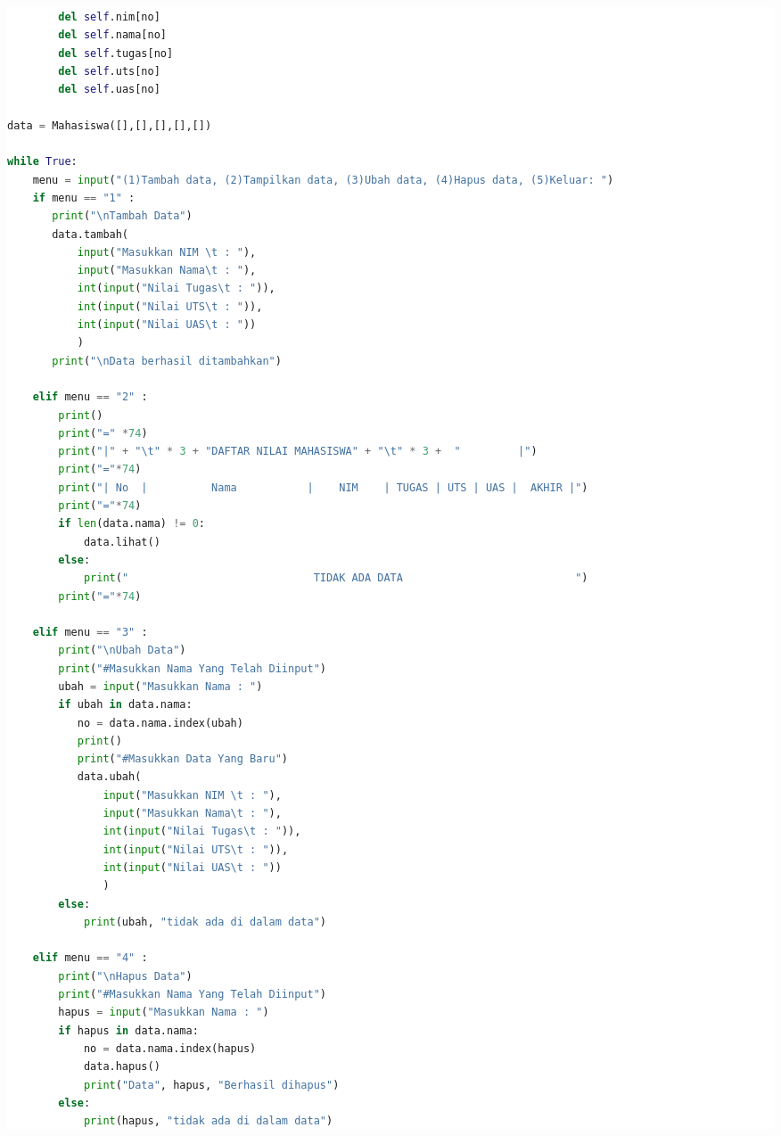 ```python
        del self.nim[no]
        del self.nama[no]
        del self.tugas[no]
        del self.uts[no]
        del self.uas[no]

data = Mahasiswa([],[],[],[],[])

while True:
    menu = input("(1)Tambah data, (2)Tampilkan data, (3)Ubah data, (4)Hapus data, (5)Keluar: ")
    if menu == "1" :
       print("\nTambah Data")
       data.tambah(
           input("Masukkan NIM \t : "), 
           input("Masukkan Nama\t : "), 
           int(input("Nilai Tugas\t : ")), 
           int(input("Nilai UTS\t : ")), 
           int(input("Nilai UAS\t : "))
           )
       print("\nData berhasil ditambahkan")

    elif menu == "2" :
        print()
        print("=" *74)
        print("|" + "\t" * 3 + "DAFTAR NILAI MAHASISWA" + "\t" * 3 +  "         |")
        print("="*74)
        print("| No  |          Nama           |    NIM    | TUGAS | UTS | UAS |  AKHIR |")
        print("="*74)
        if len(data.nama) != 0:
            data.lihat()
        else:
            print("                             TIDAK ADA DATA                           ")
        print("="*74)

    elif menu == "3" :
        print("\nUbah Data")
        print("#Masukkan Nama Yang Telah Diinput")
        ubah = input("Masukkan Nama : ")
        if ubah in data.nama:
           no = data.nama.index(ubah)
           print()
           print("#Masukkan Data Yang Baru")
           data.ubah(
               input("Masukkan NIM \t : "), 
               input("Masukkan Nama\t : "), 
               int(input("Nilai Tugas\t : ")), 
               int(input("Nilai UTS\t : ")), 
               int(input("Nilai UAS\t : "))
               )
        else:
            print(ubah, "tidak ada di dalam data")

    elif menu == "4" :
        print("\nHapus Data")
        print("#Masukkan Nama Yang Telah Diinput")
        hapus = input("Masukkan Nama : ")
        if hapus in data.nama:
            no = data.nama.index(hapus)
            data.hapus()
            print("Data", hapus, "Berhasil dihapus")
        else:
            print(hapus, "tidak ada di dalam data")

```